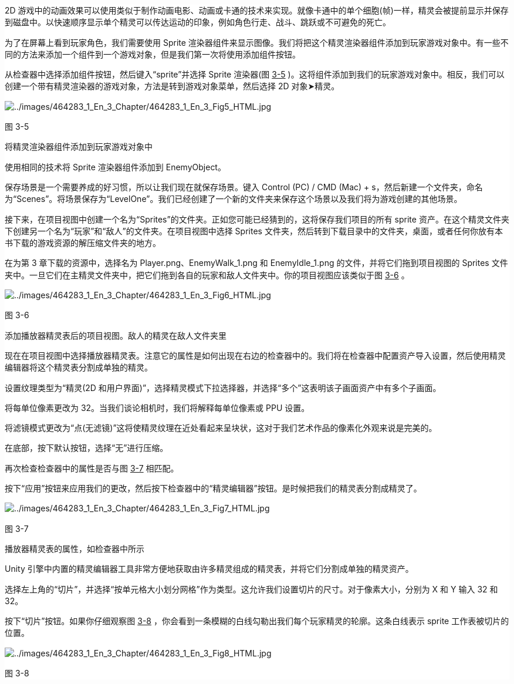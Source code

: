 2D 游戏中的动画效果可以使用类似于制作动画电影、动画或卡通的技术来实现。就像卡通中的单个细胞(帧)一样，精灵会被提前显示并保存到磁盘中。以快速顺序显示单个精灵可以传达运动的印象，例如角色行走、战斗、跳跃或不可避免的死亡。

为了在屏幕上看到玩家角色，我们需要使用 Sprite 渲染器组件来显示图像。我们将把这个精灵渲染器组件添加到玩家游戏对象中。有一些不同的方法来添加一个组件到一个游戏对象，但是我们第一次将使用添加组件按钮。

从检查器中选择添加组件按钮，然后键入“sprite”并选择 Sprite 渲染器(图 [3-5](#Fig5) )。这将组件添加到我们的玩家游戏对象中。相反，我们可以创建一个带有精灵渲染器的游戏对象，方法是转到游戏对象菜单，然后选择 2D 对象➤精灵。

![../images/464283_1_En_3_Chapter/464283_1_En_3_Fig5_HTML.jpg](../images/464283_1_En_3_Chapter/464283_1_En_3_Fig5_HTML.jpg)

图 3-5

将精灵渲染器组件添加到玩家游戏对象中

使用相同的技术将 Sprite 渲染器组件添加到 EnemyObject。

保存场景是一个需要养成的好习惯，所以让我们现在就保存场景。键入 Control (PC) / CMD (Mac) + s，然后新建一个文件夹，命名为“Scenes”。将场景保存为“LevelOne”。我们已经创建了一个新的文件夹来保存这个场景以及我们将为游戏创建的其他场景。

接下来，在项目视图中创建一个名为“Sprites”的文件夹。正如您可能已经猜到的，这将保存我们项目的所有 sprite 资产。在这个精灵文件夹下创建另一个名为“玩家”和“敌人”的文件夹。在项目视图中选择 Sprites 文件夹，然后转到下载目录中的文件夹，桌面，或者任何你放有本书下载的游戏资源的解压缩文件夹的地方。

在为第 3 章下载的资源中，选择名为 Player.png、EnemyWalk_1.png 和 EnemyIdle_1.png 的文件，并将它们拖到项目视图的 Sprites 文件夹中。一旦它们在主精灵文件夹中，把它们拖到各自的玩家和敌人文件夹中。你的项目视图应该类似于图 [3-6](#Fig6) 。

![../images/464283_1_En_3_Chapter/464283_1_En_3_Fig6_HTML.jpg](../images/464283_1_En_3_Chapter/464283_1_En_3_Fig6_HTML.jpg)

图 3-6

添加播放器精灵表后的项目视图。敌人的精灵在敌人文件夹里

现在在项目视图中选择播放器精灵表。注意它的属性是如何出现在右边的检查器中的。我们将在检查器中配置资产导入设置，然后使用精灵编辑器将这个精灵表分割成单独的精灵。

设置纹理类型为“精灵(2D 和用户界面)”，选择精灵模式下拉选择器，并选择“多个”这表明该子画面资产中有多个子画面。

将每单位像素更改为 32。当我们谈论相机时，我们将解释每单位像素或 PPU 设置。

将滤镜模式更改为“点(无滤镜)”这将使精灵纹理在近处看起来呈块状，这对于我们艺术作品的像素化外观来说是完美的。

在底部，按下默认按钮，选择“无”进行压缩。

再次检查检查器中的属性是否与图 [3-7](#Fig7) 相匹配。

按下“应用”按钮来应用我们的更改，然后按下检查器中的“精灵编辑器”按钮。是时候把我们的精灵表分割成精灵了。

![../images/464283_1_En_3_Chapter/464283_1_En_3_Fig7_HTML.jpg](../images/464283_1_En_3_Chapter/464283_1_En_3_Fig7_HTML.jpg)

图 3-7

播放器精灵表的属性，如检查器中所示

Unity 引擎中内置的精灵编辑器工具非常方便地获取由许多精灵组成的精灵表，并将它们分割成单独的精灵资产。

选择左上角的“切片”，并选择“按单元格大小划分网格”作为类型。这允许我们设置切片的尺寸。对于像素大小，分别为 X 和 Y 输入 32 和 32。

按下“切片”按钮。如果你仔细观察图 [3-8](#Fig8) ，你会看到一条模糊的白线勾勒出我们每个玩家精灵的轮廓。这条白线表示 sprite 工作表被切片的位置。

![../images/464283_1_En_3_Chapter/464283_1_En_3_Fig8_HTML.jpg](../images/464283_1_En_3_Chapter/464283_1_En_3_Fig8_HTML.jpg)

图 3-8
